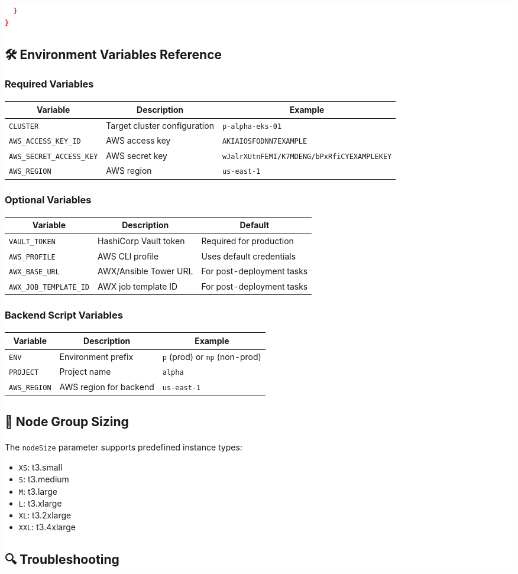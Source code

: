 ```json
  }
}
```

## 🛠️ Environment Variables Reference

### Required Variables
| Variable | Description | Example |
|----------|-------------|---------|
| `CLUSTER` | Target cluster configuration | `p-alpha-eks-01` |
| `AWS_ACCESS_KEY_ID` | AWS access key | `AKIAIOSFODNN7EXAMPLE` |
| `AWS_SECRET_ACCESS_KEY` | AWS secret key | `wJalrXUtnFEMI/K7MDENG/bPxRfiCYEXAMPLEKEY` |
| `AWS_REGION` | AWS region | `us-east-1` |

### Optional Variables
| Variable | Description | Default |
|----------|-------------|---------|
| `VAULT_TOKEN` | HashiCorp Vault token | Required for production |
| `AWS_PROFILE` | AWS CLI profile | Uses default credentials |
| `AWX_BASE_URL` | AWX/Ansible Tower URL | For post-deployment tasks |
| `AWX_JOB_TEMPLATE_ID` | AWX job template ID | For post-deployment tasks |

### Backend Script Variables
| Variable | Description | Example |
|----------|-------------|---------|
| `ENV` | Environment prefix | `p` (prod) or `np` (non-prod) |
| `PROJECT` | Project name | `alpha` |
| `AWS_REGION` | AWS region for backend | `us-east-1` |

## 🎯 Node Group Sizing

The `nodeSize` parameter supports predefined instance types:

- `XS`: t3.small
- `S`: t3.medium  
- `M`: t3.large
- `L`: t3.xlarge
- `XL`: t3.2xlarge
- `XXL`: t3.4xlarge

## 🔍 Troubleshooting
